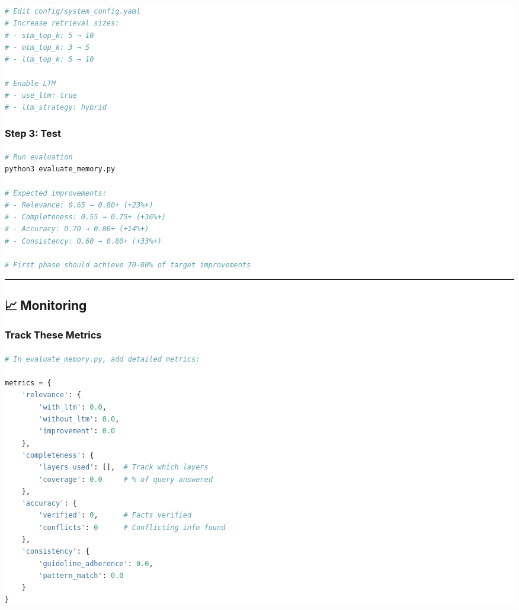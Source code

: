```bash
# Edit config/system_config.yaml
# Increase retrieval sizes:
# - stm_top_k: 5 → 10
# - mtm_top_k: 3 → 5
# - ltm_top_k: 5 → 10

# Enable LTM
# - use_ltm: true
# - ltm_strategy: hybrid
```

### Step 3: Test

```bash
# Run evaluation
python3 evaluate_memory.py

# Expected improvements:
# - Relevance: 0.65 → 0.80+ (+23%+)
# - Completeness: 0.55 → 0.75+ (+36%+)
# - Accuracy: 0.70 → 0.80+ (+14%+)
# - Consistency: 0.60 → 0.80+ (+33%+)

# First phase should achieve 70-80% of target improvements
```

---

## 📈 Monitoring

### Track These Metrics

```python
# In evaluate_memory.py, add detailed metrics:

metrics = {
    'relevance': {
        'with_ltm': 0.0,
        'without_ltm': 0.0,
        'improvement': 0.0
    },
    'completeness': {
        'layers_used': [],  # Track which layers
        'coverage': 0.0     # % of query answered
    },
    'accuracy': {
        'verified': 0,      # Facts verified
        'conflicts': 0      # Conflicting info found
    },
    'consistency': {
        'guideline_adherence': 0.0,
        'pattern_match': 0.0
    }
}
```

